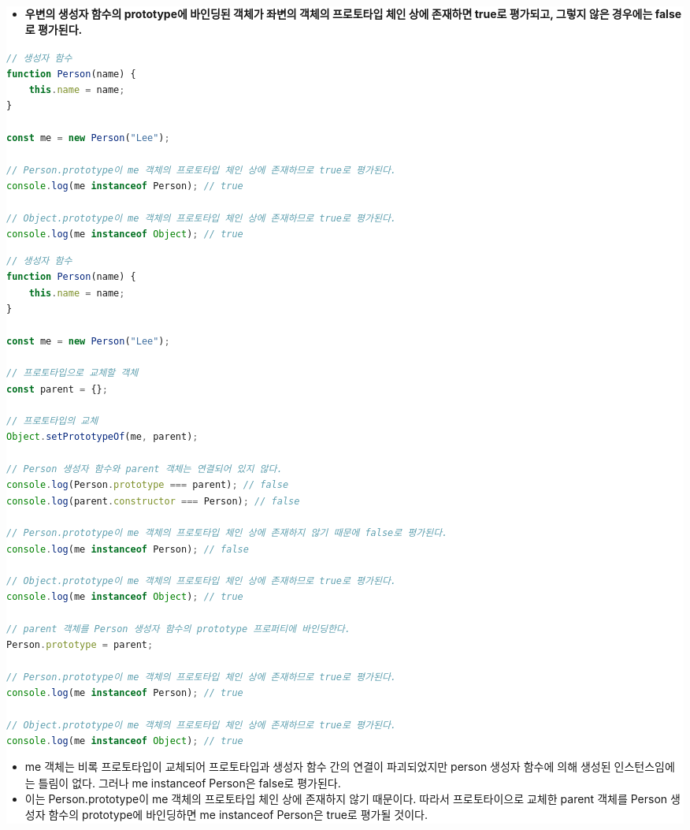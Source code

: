 -   **우변의 생성자 함수의 prototype에 바인딩된 객체가 좌변의 객체의 프로토타입 체인 상에 존재하면 true로 평가되고, 그렇지 않은 경우에는 false로 평가된다.**

```jsx
// 생성자 함수
function Person(name) {
    this.name = name;
}

const me = new Person("Lee");

// Person.prototype이 me 객체의 프로토타입 체인 상에 존재하므로 true로 평가된다.
console.log(me instanceof Person); // true

// Object.prototype이 me 객체의 프로토타입 체인 상에 존재하므로 true로 평가된다.
console.log(me instanceof Object); // true
```

```jsx
// 생성자 함수
function Person(name) {
    this.name = name;
}

const me = new Person("Lee");

// 프로토타입으로 교체할 객체
const parent = {};

// 프로토타입의 교체
Object.setPrototypeOf(me, parent);

// Person 생성자 함수와 parent 객체는 연결되어 있지 않다.
console.log(Person.prototype === parent); // false
console.log(parent.constructor === Person); // false

// Person.prototype이 me 객체의 프로토타입 체인 상에 존재하지 않기 때문에 false로 평가된다.
console.log(me instanceof Person); // false

// Object.prototype이 me 객체의 프로토타입 체인 상에 존재하므로 true로 평가된다.
console.log(me instanceof Object); // true

// parent 객체를 Person 생성자 함수의 prototype 프로퍼티에 바인딩한다.
Person.prototype = parent;

// Person.prototype이 me 객체의 프로토타입 체인 상에 존재하므로 true로 평가된다.
console.log(me instanceof Person); // true

// Object.prototype이 me 객체의 프로토타입 체인 상에 존재하므로 true로 평가된다.
console.log(me instanceof Object); // true
```

-   me 객체는 비록 프로토타입이 교체되어 프로토타입과 생성자 함수 간의 연결이 파괴되었지만 person 생성자 함수에 의해 생성된 인스턴스임에는 틀림이 없다. 그러나 me instanceof Person은 false로 평가된다.
-   이는 Person.prototype이 me 객체의 프로토타입 체인 상에 존재하지 않기 때문이다. 따라서 프로토타이으로 교체한 parent 객체를 Person 생성자 함수의 prototype에 바인딩하면 me instanceof Person은 true로 평가될 것이다.
